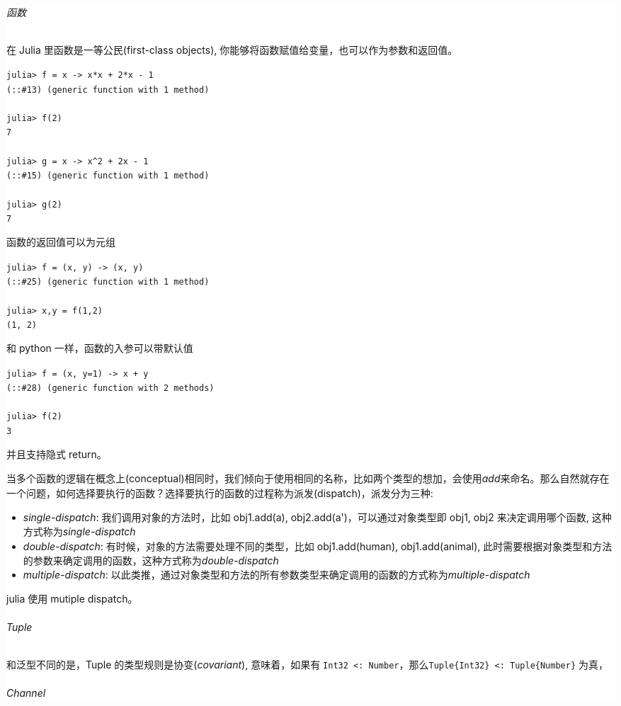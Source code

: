 ###### 函数

在 Julia 里函数是一等公民(first-class objects), 你能够将函数赋值给变量，也可以作为参数和返回值。

```
julia> f = x -> x*x + 2*x - 1
(::#13) (generic function with 1 method)

julia> f(2)
7

julia> g = x -> x^2 + 2x - 1
(::#15) (generic function with 1 method)

julia> g(2)
7
```

函数的返回值可以为元组

```
julia> f = (x, y) -> (x, y)
(::#25) (generic function with 1 method)

julia> x,y = f(1,2)
(1, 2)
```

和 python 一样，函数的入参可以带默认值

```
julia> f = (x, y=1) -> x + y
(::#28) (generic function with 2 methods)

julia> f(2)
3
```

并且支持隐式 return。

当多个函数的逻辑在概念上(conceptual)相同时，我们倾向于使用相同的名称，比如两个类型的想加，会使用*add*来命名。那么自然就存在一个问题，如何选择要执行的函数？选择要执行的函数的过程称为派发(dispatch)，派发分为三种:

* *single-dispatch*: 我们调用对象的方法时，比如 obj1.add(a), obj2.add(a')，可以通过对象类型即 obj1, obj2 来决定调用哪个函数, 这种方式称为*single-dispatch*
* *double-dispatch*: 有时候，对象的方法需要处理不同的类型，比如 obj1.add(human), obj1.add(animal), 此时需要根据对象类型和方法的参数来确定调用的函数，这种方式称为*double-dispatch*
* *multiple-dispatch*: 以此类推，通过对象类型和方法的所有参数类型来确定调用的函数的方式称为*multiple-dispatch*

julia 使用 mutiple dispatch。

###### Tuple

和泛型不同的是，Tuple 的类型规则是协变(*covariant*), 意味着，如果有 `Int32 <: Number`，那么`Tuple{Int32} <: Tuple{Number}` 为真，

###### Channel
